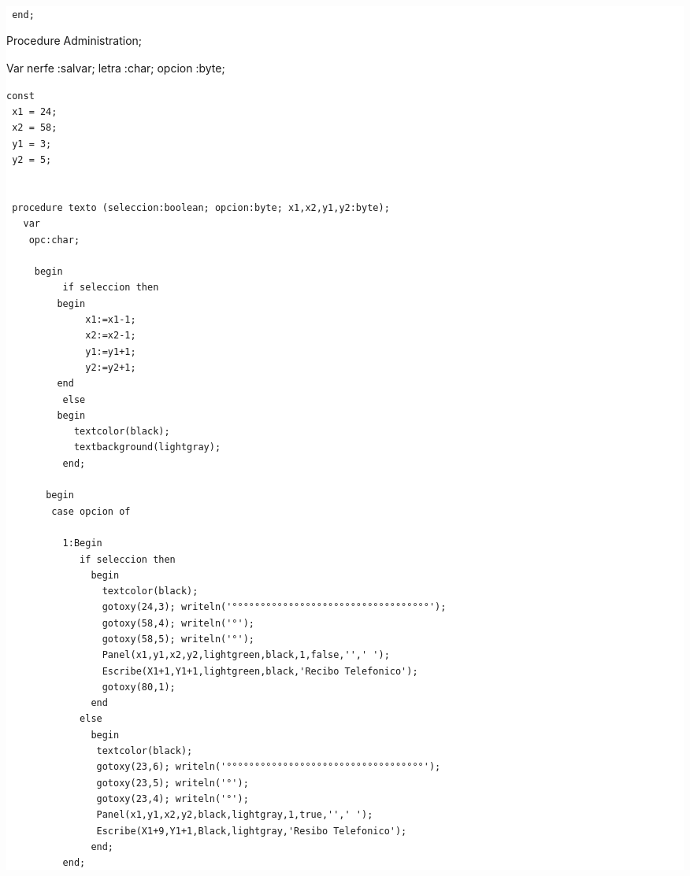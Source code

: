     end;

  Procedure Administration;

   Var
     nerfe  :salvar;
     letra  :char;
     opcion :byte;

    const
     x1 = 24;
     x2 = 58;
     y1 = 3;
     y2 = 5;


     procedure texto (seleccion:boolean; opcion:byte; x1,x2,y1,y2:byte);
       var
        opc:char;

         begin
              if seleccion then
             begin
                  x1:=x1-1;
                  x2:=x2-1;
                  y1:=y1+1;
                  y2:=y2+1;
             end
              else
             begin
                textcolor(black);
                textbackground(lightgray);
              end;

           begin
            case opcion of
              
              1:Begin
                 if seleccion then
                   begin
                     textcolor(black);
                     gotoxy(24,3); writeln('°°°°°°°°°°°°°°°°°°°°°°°°°°°°°°°°°°°');
                     gotoxy(58,4); writeln('°');
                     gotoxy(58,5); writeln('°');
                     Panel(x1,y1,x2,y2,lightgreen,black,1,false,'',' ');
                     Escribe(X1+1,Y1+1,lightgreen,black,'Recibo Telefonico');
                     gotoxy(80,1);
                   end
                 else
                   begin
                    textcolor(black);
                    gotoxy(23,6); writeln('°°°°°°°°°°°°°°°°°°°°°°°°°°°°°°°°°°°');
                    gotoxy(23,5); writeln('°');
                    gotoxy(23,4); writeln('°');
                    Panel(x1,y1,x2,y2,black,lightgray,1,true,'',' ');
                    Escribe(X1+9,Y1+1,Black,lightgray,'Resibo Telefonico');
                   end;
              end;
